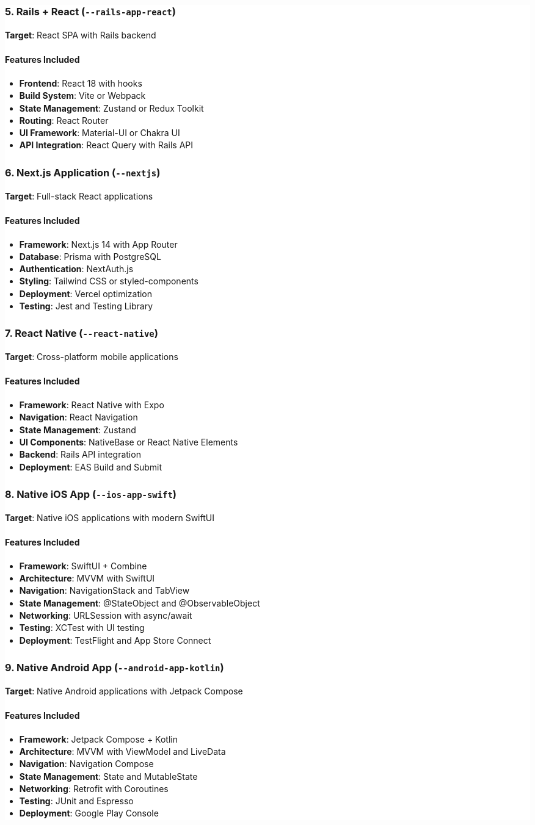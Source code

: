 ### **5. Rails + React (`--rails-app-react`)**
**Target**: React SPA with Rails backend

#### **Features Included**
- **Frontend**: React 18 with hooks
- **Build System**: Vite or Webpack
- **State Management**: Zustand or Redux Toolkit
- **Routing**: React Router
- **UI Framework**: Material-UI or Chakra UI
- **API Integration**: React Query with Rails API

### **6. Next.js Application (`--nextjs`)**
**Target**: Full-stack React applications

#### **Features Included**
- **Framework**: Next.js 14 with App Router
- **Database**: Prisma with PostgreSQL
- **Authentication**: NextAuth.js
- **Styling**: Tailwind CSS or styled-components
- **Deployment**: Vercel optimization
- **Testing**: Jest and Testing Library

### **7. React Native (`--react-native`)**
**Target**: Cross-platform mobile applications

#### **Features Included**
- **Framework**: React Native with Expo
- **Navigation**: React Navigation
- **State Management**: Zustand
- **UI Components**: NativeBase or React Native Elements
- **Backend**: Rails API integration
- **Deployment**: EAS Build and Submit

### **8. Native iOS App (`--ios-app-swift`)**
**Target**: Native iOS applications with modern SwiftUI

#### **Features Included**
- **Framework**: SwiftUI + Combine
- **Architecture**: MVVM with SwiftUI
- **Navigation**: NavigationStack and TabView
- **State Management**: @StateObject and @ObservableObject
- **Networking**: URLSession with async/await
- **Testing**: XCTest with UI testing
- **Deployment**: TestFlight and App Store Connect

### **9. Native Android App (`--android-app-kotlin`)**
**Target**: Native Android applications with Jetpack Compose

#### **Features Included**
- **Framework**: Jetpack Compose + Kotlin
- **Architecture**: MVVM with ViewModel and LiveData
- **Navigation**: Navigation Compose
- **State Management**: State and MutableState
- **Networking**: Retrofit with Coroutines
- **Testing**: JUnit and Espresso
- **Deployment**: Google Play Console
